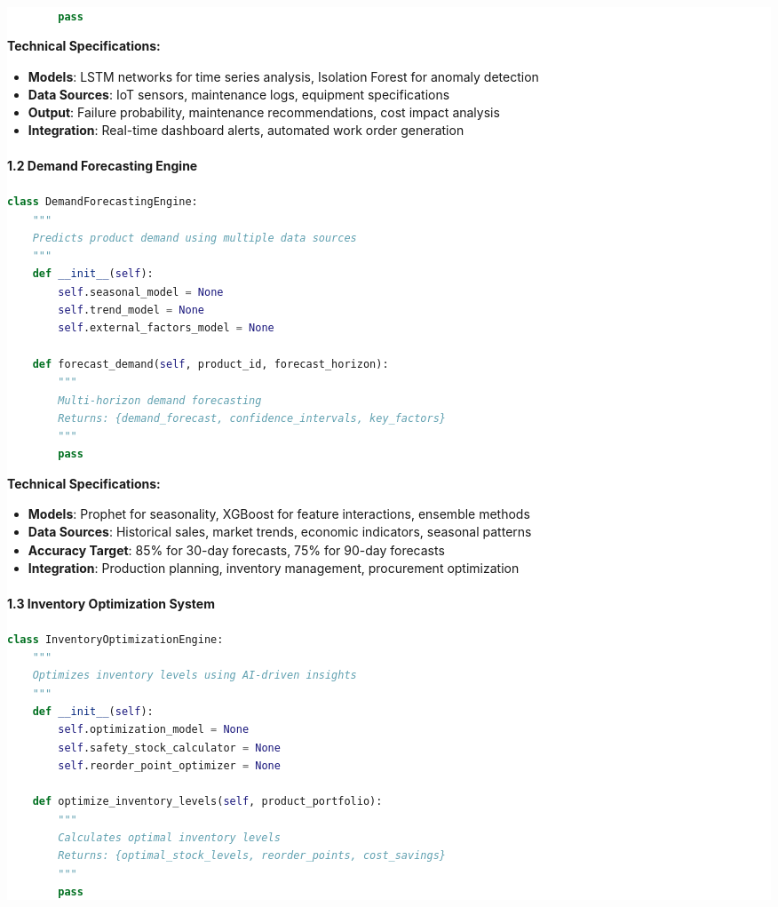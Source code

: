 ```python
        pass
```

**Technical Specifications:**
- **Models**: LSTM networks for time series analysis, Isolation Forest for anomaly detection
- **Data Sources**: IoT sensors, maintenance logs, equipment specifications
- **Output**: Failure probability, maintenance recommendations, cost impact analysis
- **Integration**: Real-time dashboard alerts, automated work order generation

#### 1.2 Demand Forecasting Engine
```python
class DemandForecastingEngine:
    """
    Predicts product demand using multiple data sources
    """
    def __init__(self):
        self.seasonal_model = None
        self.trend_model = None
        self.external_factors_model = None
    
    def forecast_demand(self, product_id, forecast_horizon):
        """
        Multi-horizon demand forecasting
        Returns: {demand_forecast, confidence_intervals, key_factors}
        """
        pass
```

**Technical Specifications:**
- **Models**: Prophet for seasonality, XGBoost for feature interactions, ensemble methods
- **Data Sources**: Historical sales, market trends, economic indicators, seasonal patterns
- **Accuracy Target**: 85% for 30-day forecasts, 75% for 90-day forecasts
- **Integration**: Production planning, inventory management, procurement optimization

#### 1.3 Inventory Optimization System
```python
class InventoryOptimizationEngine:
    """
    Optimizes inventory levels using AI-driven insights
    """
    def __init__(self):
        self.optimization_model = None
        self.safety_stock_calculator = None
        self.reorder_point_optimizer = None
    
    def optimize_inventory_levels(self, product_portfolio):
        """
        Calculates optimal inventory levels
        Returns: {optimal_stock_levels, reorder_points, cost_savings}
        """
        pass
```
